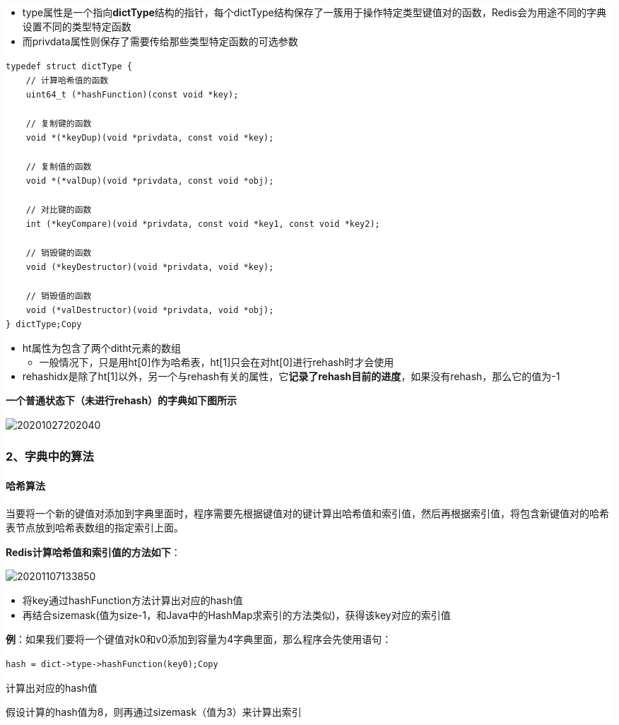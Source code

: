 - type属性是一个指向**dictType**结构的指针，每个dictType结构保存了一簇用于操作特定类型键值对的函数，Redis会为用途不同的字典设置不同的类型特定函数
- 而privdata属性则保存了需要传给那些类型特定函数的可选参数

```
typedef struct dictType {
    // 计算哈希值的函数
    uint64_t (*hashFunction)(const void *key);
    
    // 复制键的函数
    void *(*keyDup)(void *privdata, const void *key);
    
    // 复制值的函数
    void *(*valDup)(void *privdata, const void *obj);
    
    // 对比键的函数
    int (*keyCompare)(void *privdata, const void *key1, const void *key2);
    
    // 销毁键的函数
    void (*keyDestructor)(void *privdata, void *key);
    
   	// 销毁值的函数
    void (*valDestructor)(void *privdata, void *obj);
} dictType;Copy
```

- ht属性为包含了两个ditht元素的数组
  - 一般情况下，只是用ht[0]作为哈希表，ht[1]只会在对ht[0]进行rehash时才会使用
- rehashidx是除了ht[1]以外，另一个与rehash有关的属性，它**记录了rehash目前的进度**，如果没有rehash，那么它的值为-1

**一个普通状态下（未进行rehash）的字典如下图所示**

![20201027202040](https://img2022.cnblogs.com/blog/2950406/202208/2950406-20220809232322685-4137166.png)

### 2、字典中的算法

#### 哈希算法

当要将一个新的键值对添加到字典里面时，程序需要先根据键值对的键计算出哈希值和索引值，然后再根据索引值，将包含新键值对的哈希表节点放到哈希表数组的指定索引上面。

**Redis计算哈希值和索引值的方法如下**：

![20201107133850](https://img2022.cnblogs.com/blog/2950406/202208/2950406-20220809232322901-1641186303.png)

- 将key通过hashFunction方法计算出对应的hash值
- 再结合sizemask(值为size-1，和Java中的HashMap求索引的方法类似)，获得该key对应的索引值

**例**：如果我们要将一个键值对k0和v0添加到容量为4字典里面，那么程序会先使用语句：

```
hash = dict->type->hashFunction(key0);Copy
```

计算出对应的hash值

假设计算的hash值为8，则再通过sizemask（值为3）来计算出索引
